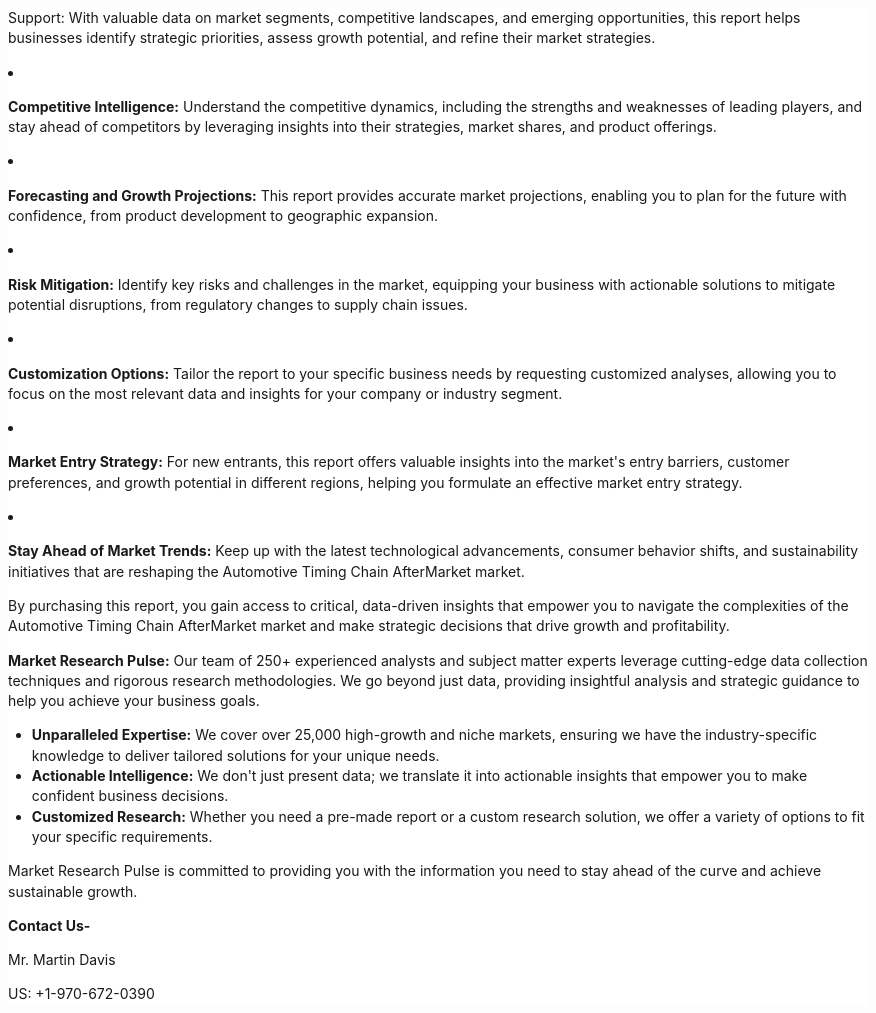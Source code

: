 Support:</strong> With valuable data on market segments, competitive landscapes, and emerging opportunities, this report helps businesses identify strategic priorities, assess growth potential, and refine their market strategies.</p></li><li><p><strong>Competitive Intelligence:</strong> Understand the competitive dynamics, including the strengths and weaknesses of leading players, and stay ahead of competitors by leveraging insights into their strategies, market shares, and product offerings.</p></li><li><p><strong>Forecasting and Growth Projections:</strong> This report provides accurate market projections, enabling you to plan for the future with confidence, from product development to geographic expansion.</p></li><li><p><strong>Risk Mitigation:</strong> Identify key risks and challenges in the market, equipping your business with actionable solutions to mitigate potential disruptions, from regulatory changes to supply chain issues.</p></li><li><p><strong>Customization Options:</strong> Tailor the report to your specific business needs by requesting customized analyses, allowing you to focus on the most relevant data and insights for your company or industry segment.</p></li><li><p><strong>Market Entry Strategy:</strong> For new entrants, this report offers valuable insights into the market's entry barriers, customer preferences, and growth potential in different regions, helping you formulate an effective market entry strategy.</p></li><li><p><strong>Stay Ahead of Market Trends:</strong> Keep up with the latest technological advancements, consumer behavior shifts, and sustainability initiatives that are reshaping the Automotive Timing Chain AfterMarket market.</p></li></ol><p>By purchasing this report, you gain access to critical, data-driven insights that empower you to navigate the complexities of the Automotive Timing Chain AfterMarket market and make strategic decisions that drive growth and profitability.</p><p><strong>Market Research Pulse:</strong>&nbsp;Our team of 250+ experienced analysts and subject matter experts leverage cutting-edge data collection techniques and rigorous research methodologies. We go beyond just data, providing insightful analysis and strategic guidance to help you achieve your business goals.</p><ul><li><strong>Unparalleled Expertise:</strong>&nbsp;We cover over 25,000 high-growth and niche markets, ensuring we have the industry-specific knowledge to deliver tailored solutions for your unique needs.</li><li><strong>Actionable Intelligence:</strong>&nbsp;We don't just present data; we translate it into actionable insights that empower you to make confident business decisions.</li><li><strong>Customized Research:</strong>&nbsp;Whether you need a pre-made report or a custom research solution, we offer a variety of options to fit your specific requirements.</li></ul><p>Market Research Pulse is committed to providing you with the information you need to stay ahead of the curve and achieve sustainable growth.</p><p><strong>Contact Us-</strong></p><p>Mr. Martin Davis</p><p>US: +1-970-672-0390</p>
